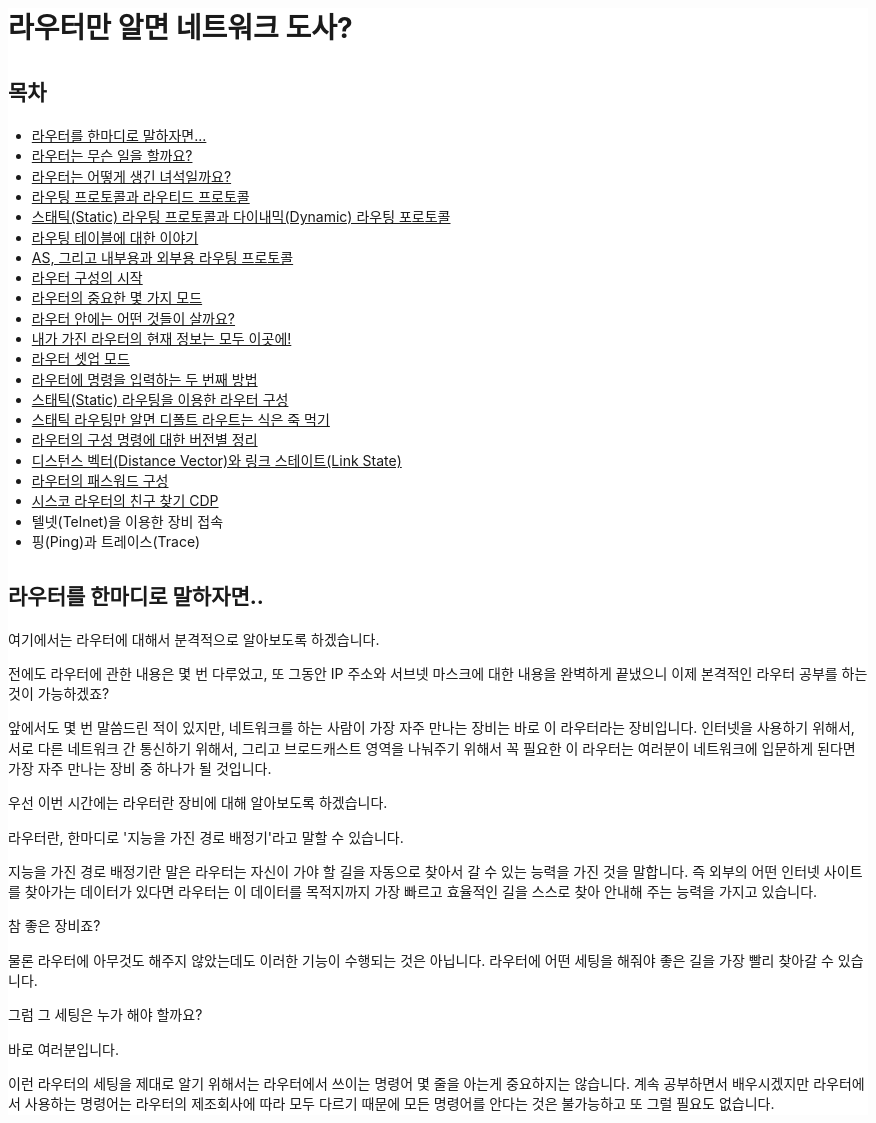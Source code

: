 # 라우터만 알면 네트워크 도사?



## 목차

- [라우터를 한마디로 말하자면...](#라우터를-한마디로-말하자면---)
- [라우터는 무슨 일을 할까요?](#라우터는-무슨-일을-할까요-)
- [라우터는 어떻게 생긴 녀석일까요?](#라우터는-어떻게-생긴-녀석일까요-)
- [라우팅 프로토콜과 라우티드 프로토콜](#라우팅-프로토콜과-라우티드-프로토콜)
- [스태틱(Static) 라우팅 프로토콜과 다이내믹(Dynamic) 라우팅 포로토콜](#스태틱static-라우팅-프로토콜과-다이내믹dynamic-라우팅-프로토콜)
- [라우팅 테이블에 대한 이야기](#라우팅-테이블에-대한-이야기)
- [AS, 그리고 내부용과 외부용 라우팅 프로토콜](#as-그리고-내부용과-외부용-라우팅-프로토콜)
- [라우터 구성의 시작](#라우터-구성의-시작)
- [라우터의 중요한 몇 가지 모드](#라우터의-중요한-몇-가지-모드)
- [라우터 안에는 어떤 것들이 살까요?](#라우터-안에는-어떤-것들이-살까요)
- [내가 가진 라우터의 현재 정보는 모두 이곳에!](#내가-가진-라우터의-현재-정보는-모두-이곳에)
- [라우터 셋업 모드](#라우터-셋업-모드)
- [라우터에 명령을 입력하는 두 번째 방법](#라우터에-명령을-입력하는-두-번째-방법)
- [스태틱(Static) 라우팅을 이용한 라우터 구성](#스태틱static-라우팅을-이용한-라우터-구성)
- [스태틱 라우팅만 알면 디폴트 라우트는 식은 죽 먹기](#스태틱-라우팅만-알면-디폴트-라우트는-식은-죽-먹기)
- [라우터의 구성 명령에 대한 버전별 정리](#라우터의-구성-명령에-대한-버전별-정리)
- [디스턴스 벡터(Distance Vector)와 링크 스테이트(Link State)](#디스턴스-벡터distance-vector와-링크-스테이트link-state)
- [라우터의 패스워드 구성](#라우터의-패스워드-구성)
- [시스코 라우터의 친구 찾기 CDP](#시스코-라우터의-친구-찾기-cdp)
- 텔넷(Telnet)을 이용한 장비 접속
- 핑(Ping)과 트레이스(Trace)



## 라우터를 한마디로 말하자면..

여기에서는 라우터에 대해서 분격적으로 알아보도록 하겠습니다.

전에도 라우터에 관한 내용은 몇 번 다루었고, 또 그동안 IP 주소와 서브넷 마스크에 대한 내용을 완벽하게 끝냈으니 이제 본격적인 라우터 공부를 하는 것이 가능하겠죠?

앞에서도 몇 번 말씀드린 적이 있지만, 네트워크를 하는 사람이 가장 자주 만나는 장비는 바로 이 라우터라는 장비입니다. 인터넷을 사용하기 위해서, 서로 다른 네트워크 간 통신하기 위해서, 그리고 브로드캐스트 영역을 나눠주기 위해서 꼭 필요한 이 라우터는 여러분이 네트워크에 입문하게 된다면 가장 자주 만나는 장비 중 하나가 될 것입니다.

우선 이번 시간에는 라우터란 장비에 대해 알아보도록 하겠습니다.

라우터란, 한마디로 '지능을 가진 경로 배정기'라고 말할 수 있습니다.

지능을 가진 경로 배정기란 말은 라우터는 자신이 가야 할 길을 자동으로 찾아서 갈 수 있는 능력을 가진 것을 말합니다. 즉 외부의 어떤 인터넷 사이트를 찾아가는 데이터가 있다면 라우터는 이 데이터를 목적지까지 가장 빠르고 효율적인 길을 스스로 찾아 안내해 주는 능력을 가지고 있습니다.

참 좋은 장비죠?

물론 라우터에 아무것도 해주지 않았는데도 이러한 기능이 수행되는 것은 아닙니다. 라우터에 어떤 세팅을 해줘야 좋은 길을 가장 빨리 찾아갈 수 있습니다.

그럼 그 세팅은 누가 해야 할까요?

바로 여러분입니다.

이런 라우터의 세팅을 제대로 알기 위해서는 라우터에서 쓰이는 명령어 몇 줄을 아는게 중요하지는 않습니다. 계속 공부하면서 배우시겠지만 라우터에서 사용하는 명령어는 라우터의 제조회사에 따라 모두 다르기 때문에 모든 명령어를 안다는 것은 불가능하고 또 그럴 필요도 없습니다.
